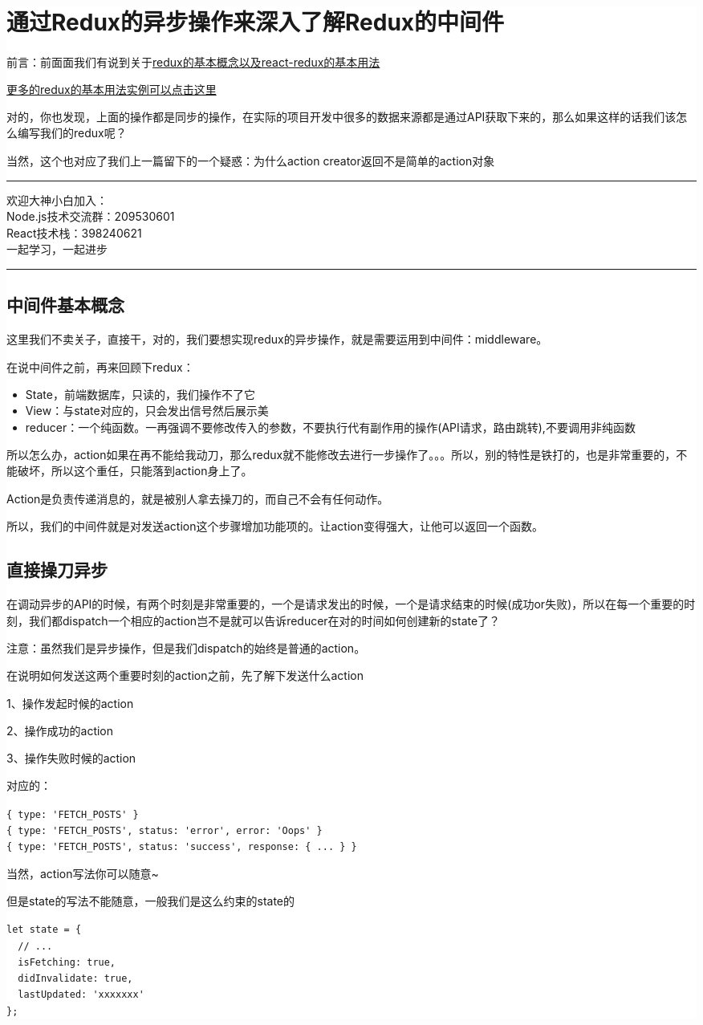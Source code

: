 通过Redux的异步操作来深入了解Redux的中间件
===
前言：前面面我们有说到关于[redux的基本概念以及react-redux的基本用法](../README.md)

[更多的redux的基本用法实例可以点击这里](../todo-list)

对的，你也发现，上面的操作都是同步的操作，在实际的项目开发中很多的数据来源都是通过API获取下来的，那么如果这样的话我们该怎么编写我们的redux呢？

当然，这个也对应了我们上一篇留下的一个疑惑：为什么action creator返回不是简单的action对象

---
欢迎大神小白加入：<br>
Node.js技术交流群：209530601 <br>
React技术栈：398240621<br>
一起学习，一起进步
***

中间件基本概念
---
这里我们不卖关子，直接干，对的，我们要想实现redux的异步操作，就是需要运用到中间件：middleware。

在说中间件之前，再来回顾下redux：
+ State，前端数据库，只读的，我们操作不了它
+ View：与state对应的，只会发出信号然后展示美
+ reducer：一个纯函数。一再强调不要修改传入的参数，不要执行代有副作用的操作(API请求，路由跳转),不要调用非纯函数

所以怎么办，action如果在再不能给我动刀，那么redux就不能修改去进行一步操作了。。。所以，别的特性是铁打的，也是非常重要的，不能破坏，所以这个重任，只能落到action身上了。

Action是负责传递消息的，就是被别人拿去操刀的，而自己不会有任何动作。

所以，我们的中间件就是对发送action这个步骤增加功能项的。让action变得强大，让他可以返回一个函数。

直接操刀异步
---
在调动异步的API的时候，有两个时刻是非常重要的，一个是请求发出的时候，一个是请求结束的时候(成功or失败)，所以在每一个重要的时刻，我们都dispatch一个相应的action岂不是就可以告诉reducer在对的时间如何创建新的state了？

注意：虽然我们是异步操作，但是我们dispatch的始终是普通的action。

在说明如何发送这两个重要时刻的action之前，先了解下发送什么action

1、操作发起时候的action

2、操作成功的action

3、操作失败时候的action

对应的：

    { type: 'FETCH_POSTS' }
    { type: 'FETCH_POSTS', status: 'error', error: 'Oops' }
    { type: 'FETCH_POSTS', status: 'success', response: { ... } }

当然，action写法你可以随意~

但是state的写法不能随意，一般我们是这么约束的state的

    let state = {
      // ... 
      isFetching: true,
      didInvalidate: true,
      lastUpdated: 'xxxxxxx'
    };
